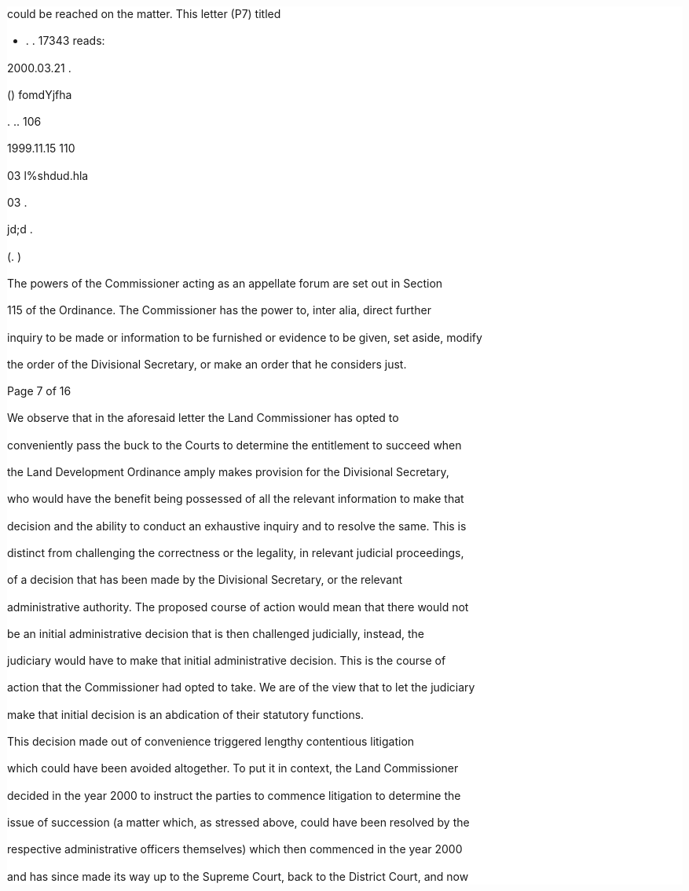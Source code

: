 could be reached on the matter. This letter (P7) titled

- . . 17343 reads:

2000.03.21 .

() fomdYjfha

. .. 106

1999.11.15 110

03 l%shdud.hla

03 .

jd;d .

(. )

The powers of the Commissioner acting as an appellate forum are set out in Section

115 of the Ordinance. The Commissioner has the power to, inter alia, direct further

inquiry to be made or information to be furnished or evidence to be given, set aside, modify

the order of the Divisional Secretary, or make an order that he considers just.

Page 7 of 16

We observe that in the aforesaid letter the Land Commissioner has opted to

conveniently pass the buck to the Courts to determine the entitlement to succeed when

the Land Development Ordinance amply makes provision for the Divisional Secretary,

who would have the benefit being possessed of all the relevant information to make that

decision and the ability to conduct an exhaustive inquiry and to resolve the same. This is

distinct from challenging the correctness or the legality, in relevant judicial proceedings,

of a decision that has been made by the Divisional Secretary, or the relevant

administrative authority. The proposed course of action would mean that there would not

be an initial administrative decision that is then challenged judicially, instead, the

judiciary would have to make that initial administrative decision. This is the course of

action that the Commissioner had opted to take. We are of the view that to let the judiciary

make that initial decision is an abdication of their statutory functions.

This decision made out of convenience triggered lengthy contentious litigation

which could have been avoided altogether. To put it in context, the Land Commissioner

decided in the year 2000 to instruct the parties to commence litigation to determine the

issue of succession (a matter which, as stressed above, could have been resolved by the

respective administrative officers themselves) which then commenced in the year 2000

and has since made its way up to the Supreme Court, back to the District Court, and now
